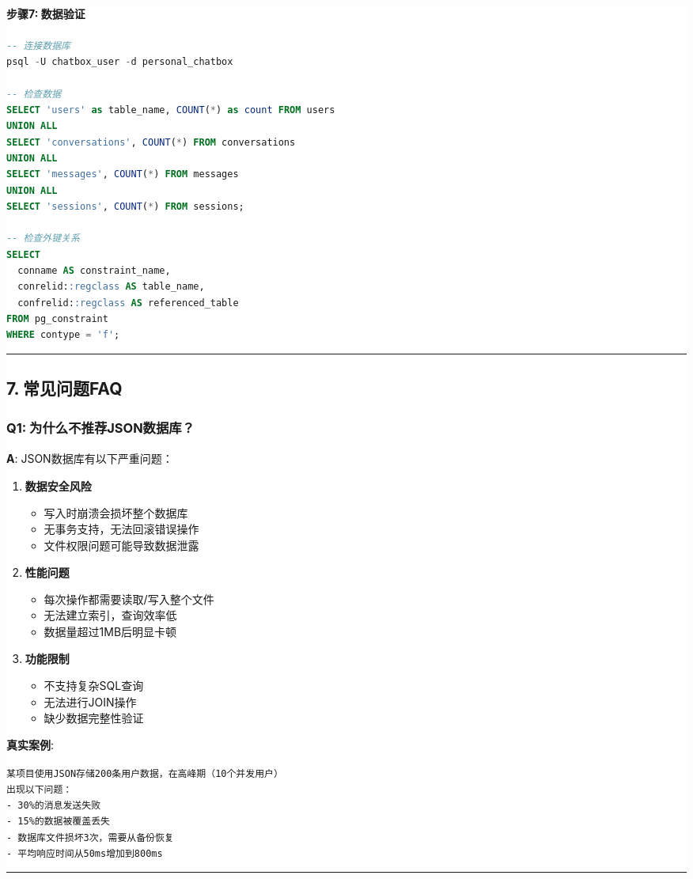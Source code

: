#### 步骤7: 数据验证

```sql
-- 连接数据库
psql -U chatbox_user -d personal_chatbox

-- 检查数据
SELECT 'users' as table_name, COUNT(*) as count FROM users
UNION ALL
SELECT 'conversations', COUNT(*) FROM conversations
UNION ALL
SELECT 'messages', COUNT(*) FROM messages
UNION ALL
SELECT 'sessions', COUNT(*) FROM sessions;

-- 检查外键关系
SELECT
  conname AS constraint_name,
  conrelid::regclass AS table_name,
  confrelid::regclass AS referenced_table
FROM pg_constraint
WHERE contype = 'f';
```

---

## 7. 常见问题FAQ

### Q1: 为什么不推荐JSON数据库？

**A**: JSON数据库有以下严重问题：

1. **数据安全风险**
   - 写入时崩溃会损坏整个数据库
   - 无事务支持，无法回滚错误操作
   - 文件权限问题可能导致数据泄露

2. **性能问题**
   - 每次操作都需要读取/写入整个文件
   - 无法建立索引，查询效率低
   - 数据量超过1MB后明显卡顿

3. **功能限制**
   - 不支持复杂SQL查询
   - 无法进行JOIN操作
   - 缺少数据完整性验证

**真实案例**:
```
某项目使用JSON存储200条用户数据，在高峰期（10个并发用户）
出现以下问题：
- 30%的消息发送失败
- 15%的数据被覆盖丢失
- 数据库文件损坏3次，需要从备份恢复
- 平均响应时间从50ms增加到800ms
```

---
